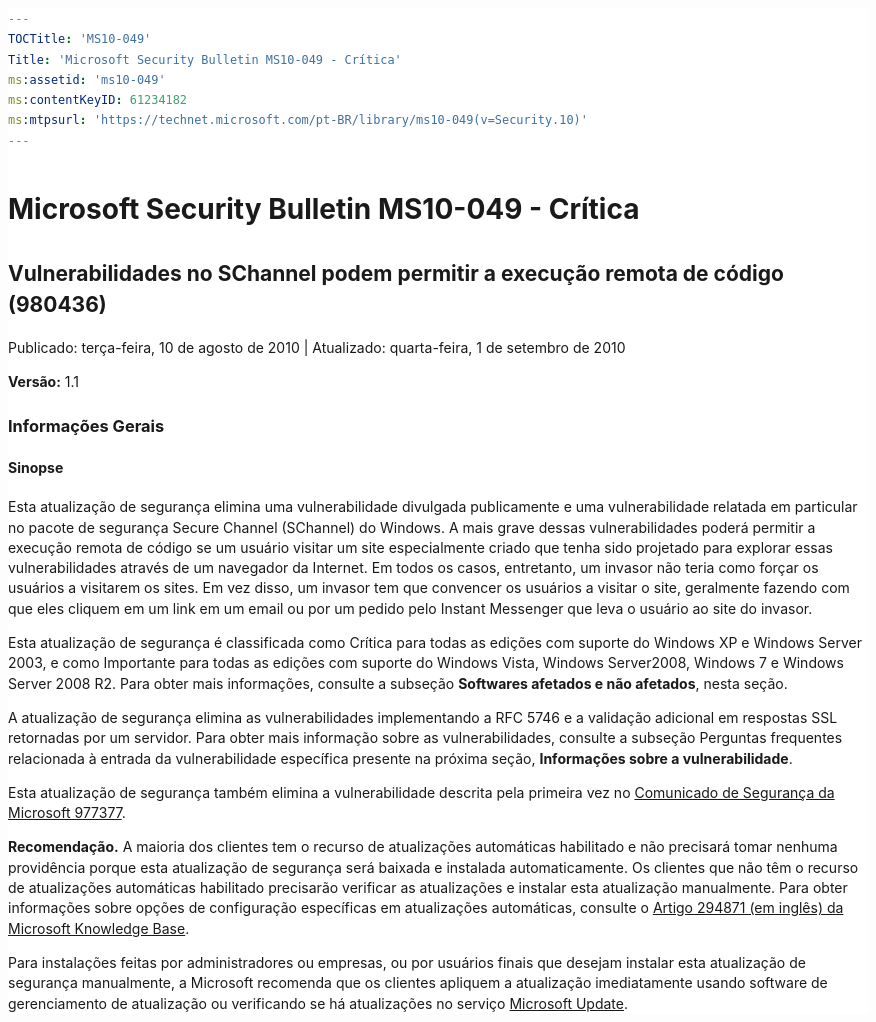 ```yaml
---
TOCTitle: 'MS10-049'
Title: 'Microsoft Security Bulletin MS10-049 - Crítica'
ms:assetid: 'ms10-049'
ms:contentKeyID: 61234182
ms:mtpsurl: 'https://technet.microsoft.com/pt-BR/library/ms10-049(v=Security.10)'
---
```


Microsoft Security Bulletin MS10-049 - Crítica
==============================================

Vulnerabilidades no SChannel podem permitir a execução remota de código (980436)
--------------------------------------------------------------------------------

Publicado: terça-feira, 10 de agosto de 2010 | Atualizado: quarta-feira, 1 de setembro de 2010

**Versão:** 1.1

### Informações Gerais

#### Sinopse

Esta atualização de segurança elimina uma vulnerabilidade divulgada publicamente e uma vulnerabilidade relatada em particular no pacote de segurança Secure Channel (SChannel) do Windows. A mais grave dessas vulnerabilidades poderá permitir a execução remota de código se um usuário visitar um site especialmente criado que tenha sido projetado para explorar essas vulnerabilidades através de um navegador da Internet. Em todos os casos, entretanto, um invasor não teria como forçar os usuários a visitarem os sites. Em vez disso, um invasor tem que convencer os usuários a visitar o site, geralmente fazendo com que eles cliquem em um link em um email ou por um pedido pelo Instant Messenger que leva o usuário ao site do invasor.

Esta atualização de segurança é classificada como Crítica para todas as edições com suporte do Windows XP e Windows Server 2003, e como Importante para todas as edições com suporte do Windows Vista, Windows Server2008, Windows 7 e Windows Server 2008 R2. Para obter mais informações, consulte a subseção **Softwares afetados e não afetados**, nesta seção.

A atualização de segurança elimina as vulnerabilidades implementando a RFC 5746 e a validação adicional em respostas SSL retornadas por um servidor. Para obter mais informação sobre as vulnerabilidades, consulte a subseção Perguntas frequentes relacionada à entrada da vulnerabilidade específica presente na próxima seção, **Informações sobre a vulnerabilidade**.

Esta atualização de segurança também elimina a vulnerabilidade descrita pela primeira vez no [Comunicado de Segurança da Microsoft 977377](http://technet.microsoft.com/security/advisory/977377).

**Recomendação.** A maioria dos clientes tem o recurso de atualizações automáticas habilitado e não precisará tomar nenhuma providência porque esta atualização de segurança será baixada e instalada automaticamente. Os clientes que não têm o recurso de atualizações automáticas habilitado precisarão verificar as atualizações e instalar esta atualização manualmente. Para obter informações sobre opções de configuração específicas em atualizações automáticas, consulte o [Artigo 294871 (em inglês) da Microsoft Knowledge Base](http://support.microsoft.com/kb/294871).

Para instalações feitas por administradores ou empresas, ou por usuários finais que desejam instalar esta atualização de segurança manualmente, a Microsoft recomenda que os clientes apliquem a atualização imediatamente usando software de gerenciamento de atualização ou verificando se há atualizações no serviço [Microsoft Update](http://go.microsoft.com/fwlink/?linkid=40747).
